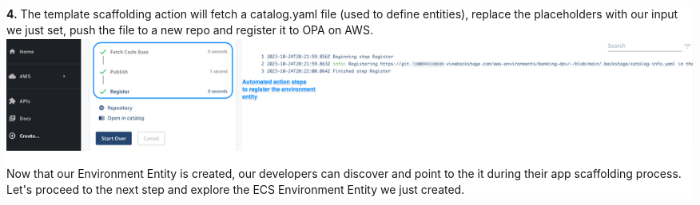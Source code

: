 
**4.** The template scaffolding action will fetch a catalog.yaml file (used to define entities), replace the placeholders with our input we just set, push the file to a new repo and register it to OPA on AWS. 
![alt text](/img/docs/ecs-env-5.png)


Now that our Environment Entity is created, our developers can discover and point to the it during their app scaffolding process. Let's proceed to the next step and explore the ECS Environment Entity we just created. 


